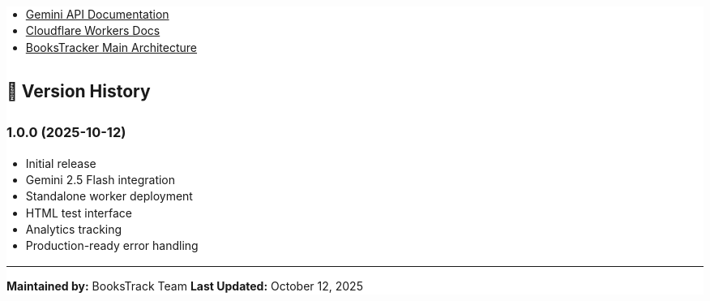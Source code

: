 - [Gemini API Documentation](https://ai.google.dev/gemini-api/docs)
- [Cloudflare Workers Docs](https://developers.cloudflare.com/workers/)
- [BooksTracker Main Architecture](../README.md)

## 📝 Version History

### 1.0.0 (2025-10-12)
- Initial release
- Gemini 2.5 Flash integration
- Standalone worker deployment
- HTML test interface
- Analytics tracking
- Production-ready error handling

---

**Maintained by:** BooksTrack Team
**Last Updated:** October 12, 2025
